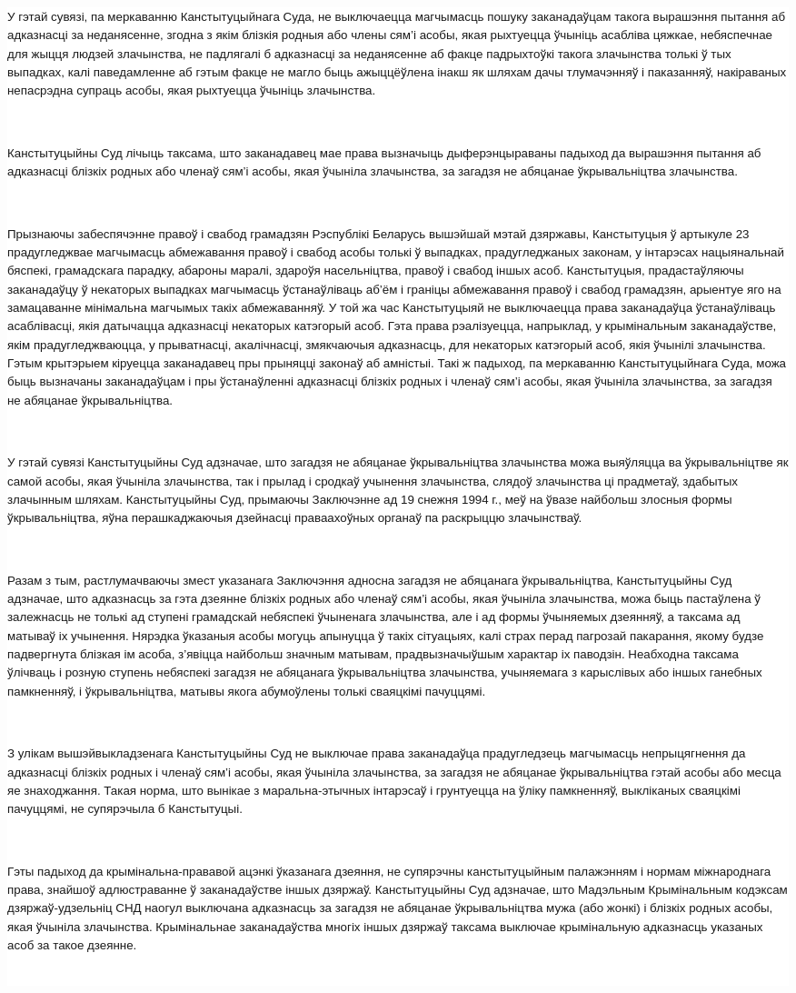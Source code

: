 <p><span style="font-size: 10pt; font-family: Arial">У гэтай сувязі, па меркаванню Канстытуцыйнага Суда, не выключаецца магчымасць пошуку заканадаўцам такога вырашэння пытання аб адказнасці за неданясенне, згодна з якім блізкія родныя або члены сям’і асобы, якая рыхтуецца ўчыніць асабліва цяжкае, небяспечнае для жыцця людзей злачынства, не падлягалі б адказнасці за неданясенне аб факце падрыхтоўкі такога злачынства толькі ў тых выпадках, калі паведамленне аб гэтым факце не магло быць ажыццёўлена інакш як шляхам дачы тлумачэнняў і паказанняў, накіраваных непасрэдна супраць асобы, якая рыхтуецца ўчыніць злачынства.</span></p>
<p><span style="font-size: 10pt; font-family: Arial"></span></p>
<p> </p>
<p><span style="font-size: 10pt; font-family: Arial">Канстытуцыйны Суд лічыць таксама, што заканадавец мае права вызначыць дыферэнцыраваны падыход да вырашэння пытання аб адказнасці блізкіх родных або членаў сям’і асобы, якая ўчыніла злачынства, за загадзя не абяцанае ўкрывальніцтва злачынства.</span></p>
<p><span style="font-size: 10pt; font-family: Arial"></span></p>
<p> </p>
<p><span style="font-size: 10pt; font-family: Arial">Прызнаючы забеспячэнне правоў і свабод грамадзян Рэспублікі Беларусь вышэйшай мэтай дзяржавы, Канстытуцыя ў артыкуле 23 прадугледжвае магчымасць абмежавання правоў і свабод асобы толькі ў выпадках, прадугледжаных законам, у інтарэсах нацыянальнай бяспекі, грамадскага парадку, абароны маралі, здароўя насельніцтва, правоў і свабод іншых асоб. Канстытуцыя, прадастаўляючы заканадаўцу ў некаторых выпадках магчымасць ўстанаўліваць аб’ём і граніцы абмежавання правоў і свабод грамадзян, арыентуе яго на замацаванне мінімальна магчымых такіх абмежаванняў. У той жа час Канстытуцыяй не выключаецца права заканадаўца ўстанаўліваць асаблівасці, якія датычацца адказнасці некаторых катэгорый асоб. Гэта права рэалізуецца, напрыклад, у крымінальным заканадаўстве, якім прадугледжваюцца, у прыватнасці, акалічнасці, змякчаючыя адказнасць, для некаторых катэгорый асоб, якія ўчынілі злачынства. Гэтым крытэрыем кіруецца заканадавец пры прыняцці законаў аб амністыі. Такі ж падыход, па меркаванню Канстытуцыйнага Суда, можа быць вызначаны заканадаўцам і пры ўстанаўленні адказнасці блізкіх родных і членаў сям’і асобы, якая ўчыніла злачынства, за загадзя не абяцанае ўкрывальніцтва.</span></p>
<p><span style="font-size: 10pt; font-family: Arial"></span></p>
<p> </p>
<p><span style="font-size: 10pt; font-family: Arial">У гэтай сувязі Канстытуцыйны Суд адзначае, што загадзя не абяцанае ўкрывальніцтва злачынства можа выяўляцца ва ўкрывальніцтве як самой асобы, якая ўчыніла злачынства, так і прылад і сродкаў учынення злачынства, слядоў злачынства ці прадметаў, здабытых злачынным шляхам. Канстытуцыйны Суд, прымаючы Заключэнне ад 19 снежня 1994 г., меў на ўвазе найбольш злосныя формы ўкрывальніцтва, яўна перашкаджаючыя дзейнасці праваахоўных органаў па раскрыццю злачынстваў.</span></p>
<p><span style="font-size: 10pt; font-family: Arial"></span></p>
<p> </p>
<p><span style="font-size: 10pt; font-family: Arial">Разам з тым, растлумачваючы змест указанага Заключэння адносна загадзя не абяцанага ўкрывальніцтва, Канстытуцыйны Суд адзначае, што адказнасць за гэта дзеянне блізкіх родных або членаў сям’і асобы, якая ўчыніла злачынства, можа быць пастаўлена ў залежнасць не толькі ад ступені грамадскай небяспекі ўчыненага злачынства, але і ад формы ўчыняемых дзеянняў, а таксама ад матываў іх учынення. Нярэдка ўказаныя асобы могуць апынуцца ў такіх сітуацыях, калі страх перад пагрозай пакарання, якому будзе падвергнута блізкая ім асоба, з’явіцца найбольш значным матывам, прадвызначыўшым характар іх паводзін. Неабходна таксама ўлічваць і розную ступень небяспекі загадзя не абяцанага ўкрывальніцтва злачынства, учыняемага з карыслівых або іншых ганебных памкненняў, і ўкрывальніцтва, матывы якога абумоўлены толькі сваяцкімі пачуццямі.</span></p>
<p><span style="font-size: 10pt; font-family: Arial"></span></p>
<p> </p>
<p><span style="font-size: 10pt; font-family: Arial">З улікам вышэйвыкладзенага Канстытуцыйны Суд не выключае права заканадаўца прадугледзець магчымасць непрыцягнення да адказнасці блізкіх родных і членаў сям’і асобы, якая ўчыніла злачынства, за загадзя не абяцанае ўкрывальніцтва гэтай асобы або месца яе знаходжання. Такая норма, што вынікае з маральна-этычных інтарэсаў і грунтуецца на ўліку памкненняў, выкліканых сваяцкімі пачуццямі, не супярэчыла б Канстытуцыі.</span></p>
<p><span style="font-size: 10pt; font-family: Arial"></span></p>
<p> </p>
<p><span style="font-size: 10pt; font-family: Arial">Гэты падыход да крымінальна-прававой ацэнкі ўказанага дзеяння, не супярэчны канстытуцыйным палажэнням і нормам міжнароднага права, знайшоў адлюстраванне ў заканадаўстве іншых дзяржаў. Канстытуцыйны Суд адзначае, што Мадэльным Крымінальным кодэксам дзяржаў-удзельніц СНД наогул выключана адказнасць за загадзя не абяцанае ўкрывальніцтва мужа (або жонкі) і блізкіх родных асобы, якая ўчыніла злачынства. Крымінальнае заканадаўства многіх іншых дзяржаў таксама выключае крымінальную адказнасць указаных асоб за такое дзеянне.</span></p>
<p><span style="font-size: 10pt; font-family: Arial"></span></p>
<p> </p>